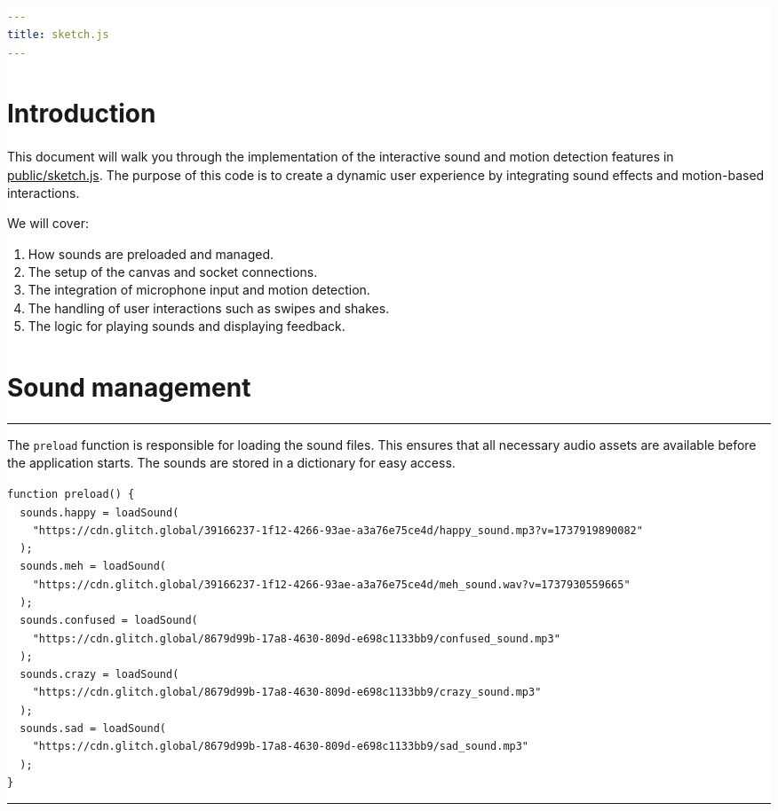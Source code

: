 ```yaml
---
title: sketch.js
---
```

# Introduction

This document will walk you through the implementation of the interactive sound and motion detection features in <SwmPath>[public/sketch.js](/public/sketch.js)</SwmPath>. The purpose of this code is to create a dynamic user experience by integrating sound effects and motion-based interactions.

We will cover:

1. How sounds are preloaded and managed.
2. The setup of the canvas and socket connections.
3. The integration of microphone input and motion detection.
4. The handling of user interactions such as swipes and shakes.
5. The logic for playing sounds and displaying feedback.

# Sound management

<SwmSnippet path="/public/sketch.js" line="14">

---

The <SwmToken path="/public/sketch.js" pos="14:2:2" line-data="function preload() {">`preload`</SwmToken> function is responsible for loading the sound files. This ensures that all necessary audio assets are available before the application starts. The sounds are stored in a dictionary for easy access.

```
function preload() {
  sounds.happy = loadSound(
    "https://cdn.glitch.global/39166237-1f12-4266-93ae-a3a76e75ce4d/happy_sound.mp3?v=1737919890082"
  );
  sounds.meh = loadSound(
    "https://cdn.glitch.global/39166237-1f12-4266-93ae-a3a76e75ce4d/meh_sound.wav?v=1737930559665"
  );
  sounds.confused = loadSound(
    "https://cdn.glitch.global/8679d99b-17a8-4630-809d-e698c1133bb9/confused_sound.mp3"
  );
  sounds.crazy = loadSound(
    "https://cdn.glitch.global/8679d99b-17a8-4630-809d-e698c1133bb9/crazy_sound.mp3"
  );
  sounds.sad = loadSound(
    "https://cdn.glitch.global/8679d99b-17a8-4630-809d-e698c1133bb9/sad_sound.mp3"
  );
}
```

---
